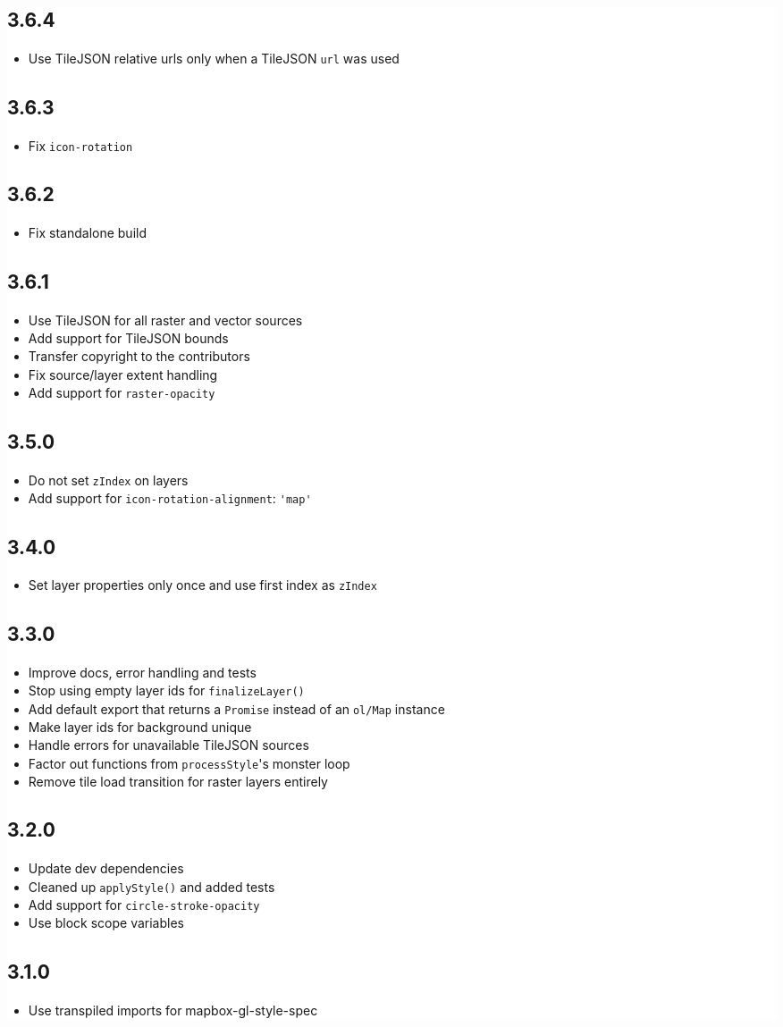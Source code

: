 ## 3.6.4

* Use TileJSON relative urls only when a TileJSON `url` was used

## 3.6.3

* Fix `icon-rotation`

## 3.6.2

* Fix standalone build

## 3.6.1

* Use TileJSON for all raster and vector sources
* Add support for TileJSON bounds
* Transfer copyright to the contributors
* Fix source/layer extent handling
* Add support for `raster-opacity`

## 3.5.0

* Do not set `zIndex` on layers
* Add support for `icon-rotation-alignment`: `'map'`

## 3.4.0

* Set layer properties only once and use first index as `zIndex`

## 3.3.0

* Improve docs, error handling and tests
* Stop using empty layer ids for `finalizeLayer()`
* Add default export that returns a `Promise` instead of an `ol/Map` instance
* Make layer ids for background unique
* Handle errors for unavailable TileJSON sources
* Factor out functions from `processStyle`'s monster loop
* Remove tile load transition for raster layers entirely

## 3.2.0

* Update dev dependencies
* Cleaned up `applyStyle()` and added tests
* Add support for `circle-stroke-opacity`
* Use block scope variables

## 3.1.0

* Use transpiled imports for mapbox-gl-style-spec
